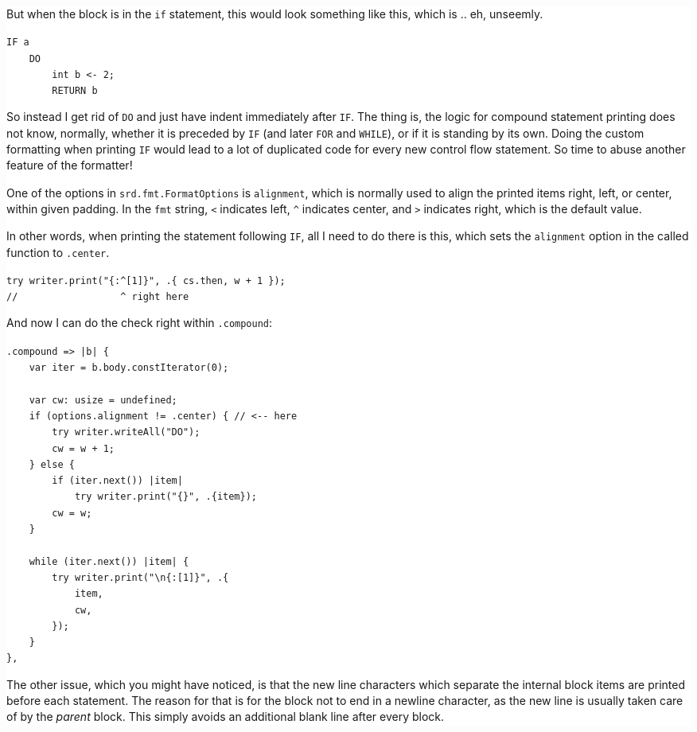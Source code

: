 But when the block is in the `if` statement, this would look something like this, which is .. eh, unseemly.

```
IF a
	DO
		int b <- 2;
		RETURN b
```

So instead I get rid of `DO` and just have indent immediately after `IF`. The thing is, the logic for compound statement printing does not know, normally, whether it is preceded by `IF` (and later `FOR` and `WHILE`), or if it is standing by its own. Doing the custom formatting when printing `IF` would lead to a lot of duplicated code for every new control flow statement. So time to abuse another feature of the formatter!

One of the options in `srd.fmt.FormatOptions` is `alignment`, which is normally used to align the printed items right, left, or center, within given padding. In the `fmt` string, `<` indicates left, `^` indicates center, and `>` indicates right, which is the default value.

In other words, when printing the statement following `IF`, all I need to do there is this, which sets the `alignment` option in the called function to `.center`.

```zig
try writer.print("{:^[1]}", .{ cs.then, w + 1 });
//                  ^ right here
```

And now I can do the check right within `.compound`:

```zig
.compound => |b| {
    var iter = b.body.constIterator(0);

    var cw: usize = undefined;
    if (options.alignment != .center) { // <-- here
        try writer.writeAll("DO");
        cw = w + 1;
    } else {
        if (iter.next()) |item|
            try writer.print("{}", .{item});
        cw = w;
    }

    while (iter.next()) |item| {
        try writer.print("\n{:[1]}", .{
            item,
            cw,
        });
    }
},
```

The other issue, which you might have noticed, is that the new line characters which separate the internal block items are printed before each statement. The reason for that is for the block not to end in a newline character, as the new line is usually taken care of by the _parent_ block. This simply avoids an additional blank line after every block.


[^python]: Or pull a Python and output `...` or `pass`.